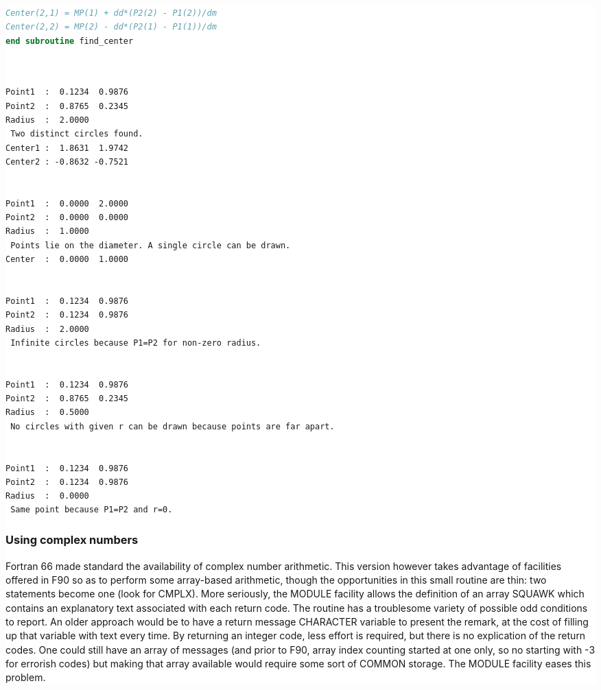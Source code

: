 ```fortran
Center(2,1) = MP(1) + dd*(P2(2) - P1(2))/dm
Center(2,2) = MP(2) - dd*(P2(1) - P1(1))/dm
end subroutine find_center
```


```txt


Point1  :  0.1234  0.9876
Point2  :  0.8765  0.2345
Radius  :  2.0000
 Two distinct circles found.
Center1 :  1.8631  1.9742
Center2 : -0.8632 -0.7521


Point1  :  0.0000  2.0000
Point2  :  0.0000  0.0000
Radius  :  1.0000
 Points lie on the diameter. A single circle can be drawn.
Center  :  0.0000  1.0000


Point1  :  0.1234  0.9876
Point2  :  0.1234  0.9876
Radius  :  2.0000
 Infinite circles because P1=P2 for non-zero radius.


Point1  :  0.1234  0.9876
Point2  :  0.8765  0.2345
Radius  :  0.5000
 No circles with given r can be drawn because points are far apart.


Point1  :  0.1234  0.9876
Point2  :  0.1234  0.9876
Radius  :  0.0000
 Same point because P1=P2 and r=0.

```



### Using complex numbers

Fortran 66 made standard the availability of complex number arithmetic. This version however takes advantage of facilities offered in F90 so as to perform some array-based arithmetic, though the opportunities in this small routine are thin: two statements become one (look for CMPLX). More seriously, the MODULE facility allows the definition of an array SQUAWK which contains an explanatory text associated with each return code. The routine has a troublesome variety of possible odd conditions to report. An older approach would be to have a return message CHARACTER variable to present the remark, at the cost of filling up that variable with text every time. By returning an integer code, less effort is required, but there is no explication of the return codes. One could still have an array of messages (and prior to F90, array index counting started at one only, so no starting with -3 for errorish  codes) but making that array available would require some sort of COMMON storage. The MODULE facility eases this problem.
